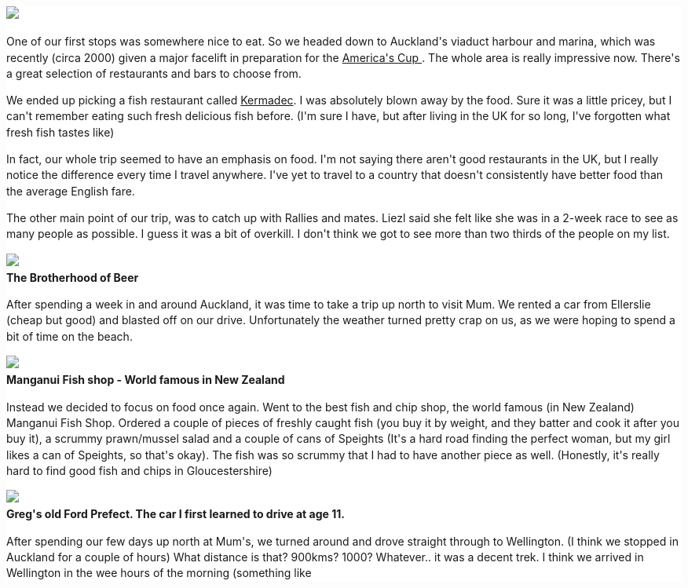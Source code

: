<p><img src="/travel/images014/sky_city.jpg"></p>
<p>
    One of our first stops was somewhere nice to eat. So we headed down to
    Auckland's viaduct harbour and marina, which was recently (circa 2000) given a
    major facelift in preparation for the <a href="http://www.americascup.co.nz/">
        America's
        Cup
    </a>. The whole area is really impressive now. There's a great selection
    of restaurants and bars to choose from.
</p>
<p>
    We ended up picking a fish restaurant called <a href="http://www.kermadec.co.nz/">Kermadec</a>.
    I was absolutely blown away by the food. Sure it was a little pricey, but I
    can't remember eating such fresh delicious fish before. (I'm sure I have, but
    after living in the UK for so long, I've forgotten what fresh fish tastes like)
</p>
<p>
    In fact, our whole trip seemed to have an emphasis on food. I'm not saying there
    aren't good restaurants in the UK, but I really notice the difference every
    time I travel anywhere. I've yet to travel to a country that doesn't
    consistently have better food than the average English fare.
</p>
<p>
    The other main point of our trip, was to catch up with Rallies and mates. Liezl
    said she felt like she was in a 2-week race to see as many people as possible.
    I guess it was a bit of overkill. I don't think we got to see more than two
    thirds of the people on my list.
</p>
<p>
    <img src="/travel/images014/all_the_boys.jpg"><br>
    <strong>The Brotherhood of Beer</strong>
</p>
<p>
    After spending a week in and around Auckland, it was time to take a trip up
    north to visit Mum. We rented a car from Ellerslie (cheap but good) and blasted
    off on our drive. Unfortunately the weather turned pretty crap on us, as we
    were hoping to spend a bit of time on the beach.
</p>
<p>
    <img src="/travel/images014/world_famous_mangonui_fish_shop.jpg"><br>
    <strong>Manganui Fish shop - World famous in New Zealand</strong>
</p>
<p>
    Instead we decided to focus on food once again. Went to the best fish and chip
    shop, the world famous (in New Zealand) Manganui Fish Shop. Ordered a couple of
    pieces of freshly caught fish (you buy it by weight, and they batter and cook
    it after you buy it), a scrummy prawn/mussel salad and a couple of cans of
    Speights (It's a hard road finding the perfect woman, but my girl likes a can
    of Speights, so that's okay). The fish was so scrummy that I had to have
    another piece as well. (Honestly, it's really hard to find good fish and chips
    in Gloucestershire)
</p>
<p>
    <img src="/travel/images014/the_car_i_learnt_to_drive_i.jpg"><br>
    <strong>Greg's old Ford Prefect. The car I first learned to drive at age 11.</strong>
</p>
<p>
    After spending our few days up north at Mum's, we turned around and drove
    straight through to Wellington. (I think we stopped in Auckland for a couple of
    hours) What distance is that? 900kms? 1000? Whatever.. it was a decent trek. I
    think we arrived in Wellington in the wee hours of the morning (something like